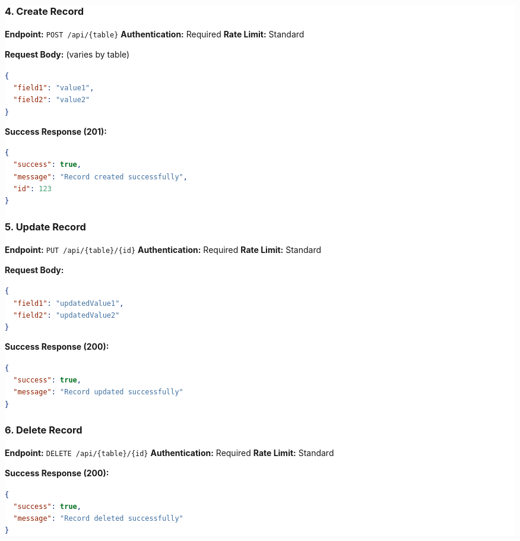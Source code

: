### 4. Create Record
**Endpoint:** `POST /api/{table}`
**Authentication:** Required
**Rate Limit:** Standard

**Request Body:** (varies by table)
```json
{
  "field1": "value1",
  "field2": "value2"
}
```

**Success Response (201):**
```json
{
  "success": true,
  "message": "Record created successfully",
  "id": 123
}
```

### 5. Update Record
**Endpoint:** `PUT /api/{table}/{id}`
**Authentication:** Required
**Rate Limit:** Standard

**Request Body:**
```json
{
  "field1": "updatedValue1",
  "field2": "updatedValue2"
}
```

**Success Response (200):**
```json
{
  "success": true,
  "message": "Record updated successfully"
}
```

### 6. Delete Record
**Endpoint:** `DELETE /api/{table}/{id}`
**Authentication:** Required
**Rate Limit:** Standard

**Success Response (200):**
```json
{
  "success": true,
  "message": "Record deleted successfully"
}
```
